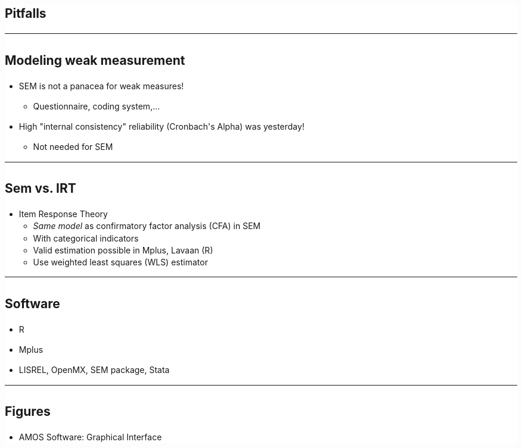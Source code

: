 


## Pitfalls

---

## Modeling weak measurement

- SEM is not a panacea for weak measures!
    * Questionnaire, coding system,...
    
- High "internal consistency" reliability (Cronbach's Alpha) was yesterday!
    * Not needed for SEM

---

## Sem vs. IRT

- Item Response Theory
    * *Same model* as confirmatory factor analysis (CFA) in SEM
    * With categorical indicators
    * Valid estimation possible in Mplus, Lavaan (R)
    * Use weighted least squares (WLS) estimator

---

## Software

- R

- Mplus

- LISREL, OpenMX, SEM package, Stata

--- 

## Figures

- AMOS Software: Graphical Interface

<div align="center">